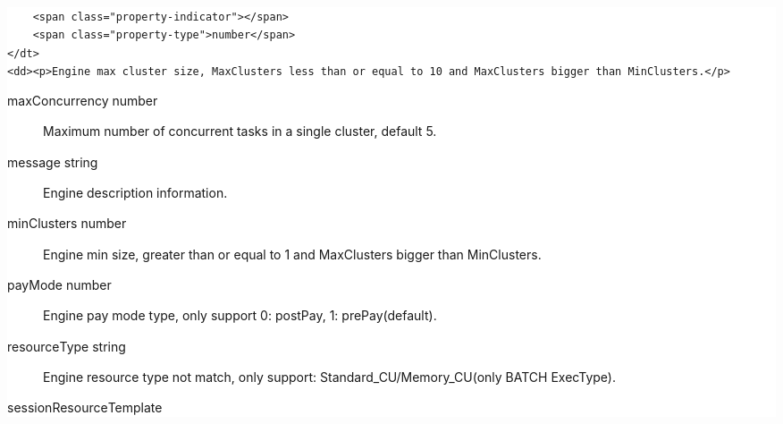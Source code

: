         <span class="property-indicator"></span>
        <span class="property-type">number</span>
    </dt>
    <dd><p>Engine max cluster size, MaxClusters less than or equal to 10 and MaxClusters bigger than MinClusters.</p>
</dd><dt class="property-optional"
            title="Optional">
        <span id="maxconcurrency_nodejs">
<a data-swiftype-name="resource-property" data-swiftype-type="text" href="#maxconcurrency_nodejs" style="color: inherit; text-decoration: inherit;">max<wbr>Concurrency</a>
</span>
        <span class="property-indicator"></span>
        <span class="property-type">number</span>
    </dt>
    <dd><p>Maximum number of concurrent tasks in a single cluster, default 5.</p>
</dd><dt class="property-optional"
            title="Optional">
        <span id="message_nodejs">
<a data-swiftype-name="resource-property" data-swiftype-type="text" href="#message_nodejs" style="color: inherit; text-decoration: inherit;">message</a>
</span>
        <span class="property-indicator"></span>
        <span class="property-type">string</span>
    </dt>
    <dd><p>Engine description information.</p>
</dd><dt class="property-optional"
            title="Optional">
        <span id="minclusters_nodejs">
<a data-swiftype-name="resource-property" data-swiftype-type="text" href="#minclusters_nodejs" style="color: inherit; text-decoration: inherit;">min<wbr>Clusters</a>
</span>
        <span class="property-indicator"></span>
        <span class="property-type">number</span>
    </dt>
    <dd><p>Engine min size, greater than or equal to 1 and MaxClusters bigger than MinClusters.</p>
</dd><dt class="property-optional"
            title="Optional">
        <span id="paymode_nodejs">
<a data-swiftype-name="resource-property" data-swiftype-type="text" href="#paymode_nodejs" style="color: inherit; text-decoration: inherit;">pay<wbr>Mode</a>
</span>
        <span class="property-indicator"></span>
        <span class="property-type">number</span>
    </dt>
    <dd><p>Engine pay mode type, only support 0: postPay, 1: prePay(default).</p>
</dd><dt class="property-optional"
            title="Optional">
        <span id="resourcetype_nodejs">
<a data-swiftype-name="resource-property" data-swiftype-type="text" href="#resourcetype_nodejs" style="color: inherit; text-decoration: inherit;">resource<wbr>Type</a>
</span>
        <span class="property-indicator"></span>
        <span class="property-type">string</span>
    </dt>
    <dd><p>Engine resource type not match, only support: Standard_CU/Memory_CU(only BATCH ExecType).</p>
</dd><dt class="property-optional"
            title="Optional">
        <span id="sessionresourcetemplate_nodejs">
<a data-swiftype-name="resource-property" data-swiftype-type="text" href="#sessionresourcetemplate_nodejs" style="color: inherit; text-decoration: inherit;">session<wbr>Resource<wbr>Template</a>
</span>
        <span class="property-indicator"></span>